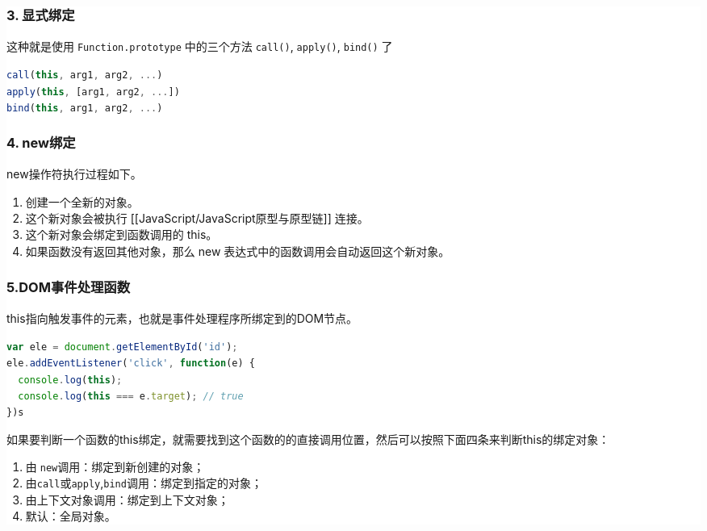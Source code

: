 ### 3. 显式绑定

这种就是使用 `Function.prototype` 中的三个方法 `call()`, `apply()`, `bind()` 了

```javascript
call(this, arg1, arg2, ...)
apply(this, [arg1, arg2, ...])
bind(this, arg1, arg2, ...)
```

### 4. new绑定

new操作符执行过程如下。

1. 创建一个全新的对象。
2. 这个新对象会被执行 [[JavaScript/JavaScript原型与原型链]] 连接。
3. 这个新对象会绑定到函数调用的 this。
4. 如果函数没有返回其他对象，那么 new 表达式中的函数调用会自动返回这个新对象。

### 5.DOM事件处理函数

this指向触发事件的元素，也就是事件处理程序所绑定到的DOM节点。

```javascript
var ele = document.getElementById('id');
ele.addEventListener('click', function(e) {
  console.log(this);
  console.log(this === e.target); // true
})s
```

如果要判断一个函数的this绑定，就需要找到这个函数的的直接调用位置，然后可以按照下面四条来判断this的绑定对象：

1. 由 `new`调用：绑定到新创建的对象；
2. 由`call`或`apply`,`bind`调用：绑定到指定的对象；
3. 由上下文对象调用：绑定到上下文对象；
4. 默认：全局对象。


